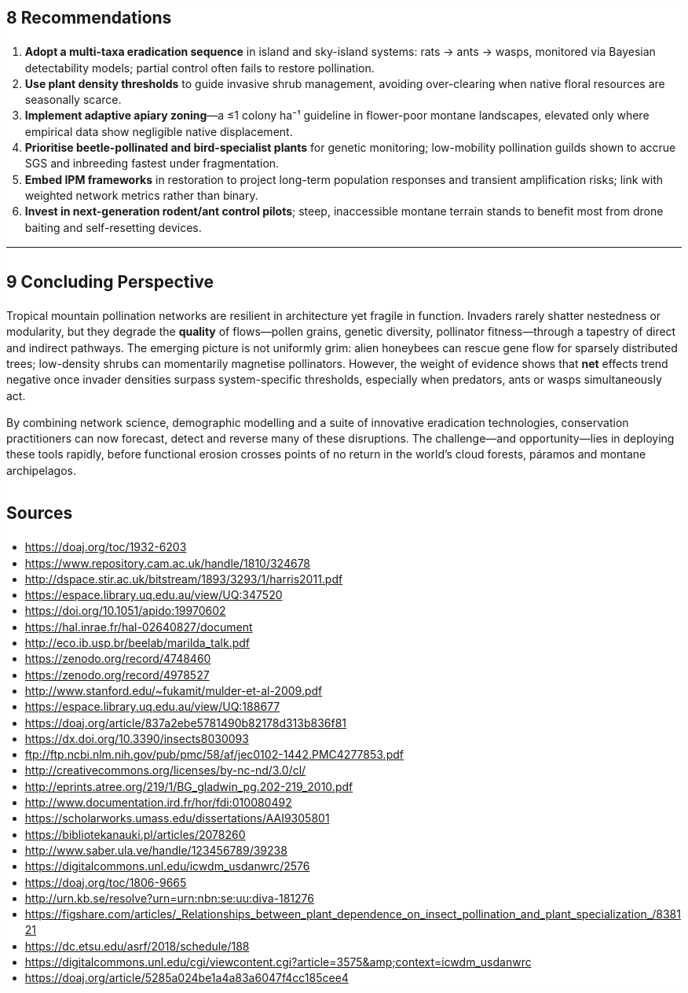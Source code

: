 
## 8 Recommendations

1. **Adopt a multi-taxa eradication sequence** in island and sky-island systems: rats → ants → wasps, monitored via Bayesian detectability models; partial control often fails to restore pollination.  
2. **Use plant density thresholds** to guide invasive shrub management, avoiding over-clearing when native floral resources are seasonally scarce.  
3. **Implement adaptive apiary zoning**—a ≤1 colony ha⁻¹ guideline in flower-poor montane landscapes, elevated only where empirical data show negligible native displacement.  
4. **Prioritise beetle-pollinated and bird-specialist plants** for genetic monitoring; low-mobility pollination guilds shown to accrue SGS and inbreeding fastest under fragmentation.  
5. **Embed IPM frameworks** in restoration to project long-term population responses and transient amplification risks; link with weighted network metrics rather than binary.  
6. **Invest in next-generation rodent/ant control pilots**; steep, inaccessible montane terrain stands to benefit most from drone baiting and self-resetting devices.

---

## 9 Concluding Perspective

Tropical mountain pollination networks are resilient in architecture yet fragile in function.  Invaders rarely shatter nestedness or modularity, but they degrade the **quality** of flows—pollen grains, genetic diversity, pollinator fitness—through a tapestry of direct and indirect pathways.  The emerging picture is not uniformly grim: alien honeybees can rescue gene flow for sparsely distributed trees; low-density shrubs can momentarily magnetise pollinators.  However, the weight of evidence shows that **net** effects trend negative once invader densities surpass system-specific thresholds, especially when predators, ants or wasps simultaneously act.

By combining network science, demographic modelling and a suite of innovative eradication technologies, conservation practitioners can now forecast, detect and reverse many of these disruptions.  The challenge—and opportunity—lies in deploying these tools rapidly, before functional erosion crosses points of no return in the world’s cloud forests, páramos and montane archipelagos.


## Sources

- https://doaj.org/toc/1932-6203
- https://www.repository.cam.ac.uk/handle/1810/324678
- http://dspace.stir.ac.uk/bitstream/1893/3293/1/harris2011.pdf
- https://espace.library.uq.edu.au/view/UQ:347520
- https://doi.org/10.1051/apido:19970602
- https://hal.inrae.fr/hal-02640827/document
- http://eco.ib.usp.br/beelab/marilda_talk.pdf
- https://zenodo.org/record/4748460
- https://zenodo.org/record/4978527
- http://www.stanford.edu/~fukamit/mulder-et-al-2009.pdf
- https://espace.library.uq.edu.au/view/UQ:188677
- https://doaj.org/article/837a2ebe5781490b82178d313b836f81
- https://dx.doi.org/10.3390/insects8030093
- ftp://ftp.ncbi.nlm.nih.gov/pub/pmc/58/af/jec0102-1442.PMC4277853.pdf
- http://creativecommons.org/licenses/by-nc-nd/3.0/cl/
- http://eprints.atree.org/219/1/BG_gladwin_pg.202-219_2010.pdf
- http://www.documentation.ird.fr/hor/fdi:010080492
- https://scholarworks.umass.edu/dissertations/AAI9305801
- https://bibliotekanauki.pl/articles/2078260
- http://www.saber.ula.ve/handle/123456789/39238
- https://digitalcommons.unl.edu/icwdm_usdanwrc/2576
- https://doaj.org/toc/1806-9665
- http://urn.kb.se/resolve?urn=urn:nbn:se:uu:diva-181276
- https://figshare.com/articles/_Relationships_between_plant_dependence_on_insect_pollination_and_plant_specialization_/838121
- https://dc.etsu.edu/asrf/2018/schedule/188
- https://digitalcommons.unl.edu/cgi/viewcontent.cgi?article=3575&amp;context=icwdm_usdanwrc
- https://doaj.org/article/5285a024be1a4a83a6047f4cc185cee4